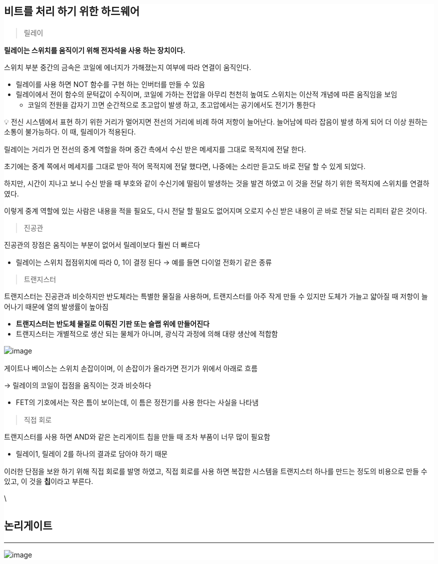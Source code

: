 ## 비트를 처리 하기 위한 하드웨어

> 릴레이

**릴레이는 스위치를 움직이기 위해 전자석을 사용 하는 장치이다.**

스위치 부분 중간의 금속은 코일에 에너지가 가해졌는지 여부에 따라 연결이 움직인다.

* 릴레이를 사용 하면 NOT 함수를 구현 하는 인버터를 만들 수 있음
* 릴레이에서 전이 함수의 문턱값이 수직이며, 코일에 가하는 전압을 아무리 천천히 높여도 스위치는 이산적 개념에 따른 움직임을 보임
  * 코일의 전원을 갑자기 끄면 순간적으로 초고압이 발생 하고, 초고압에서는 공기에서도 전기가 통한다

💡 전신 시스템에서 표현 하기 위한 거리가 멀어지면 전선의 거리에 비례 하여 저항이 늘어난다. 늘어남에 따라 잡음이 발생 하게 되어 더 이상 원하는 소통이 불가능하다. 이 때, 릴레이가 적용된다.

릴레이는 거리가 먼 전선의 중계 역할을 하며 중간 측에서 수신 받은 메세지를 그대로 목적지에 전달 한다.

초기에는 중계 쪽에서 메세지를 그대로 받아 적어 목적지에 전달 했다면, 나중에는 소리만 듣고도 바로 전달 할 수 있게 되었다.

하지만, 시간이 지나고 보니 수신 받을 때 부호와 같이 수신기에 떨림이 발생하는 것을 발견 하였고 이 것을 전달 하기 위한 목적지에 스위치를 연결하였다.

이렇게 중계 역할에 있는 사람은 내용을 적을 필요도, 다시 전달 할 필요도 없어지며 오로지 수신 받은 내용이 곧 바로 전달 되는 리피터 같은 것이다.

> 진공관

진공관의 장점은 움직이는 부분이 없어서 릴레이보다 훨씬 더 빠르다

* 릴레이는 스위치 접점위치에 따라 0, 1이 결정 된다 → 예를 들면 다이얼 전화기 같은 종류

> 트랜지스터

트랜지스터는 진공관과 비슷하지만 반도체라는 특별한 물질을 사용하며, 트랜지스터를 아주 작게 만들 수 있지만 도체가 가늘고 얇아질 때 저항이 늘어나기 때문에 열의 발생률이 높아짐

* **트랜지스터는 반도체 물질로 이뤄진 기판 또는 슬랩 위에 만들어진다**
* 트랜지스터는 개별적으로 생산 되는 물체가 아니며, 광식각 과정에 의해 대량 생산에 적합함

![image](../../statics/computer-architecture-images/section2\_image0004.png)

게이트나 베이스는 스위치 손잡이이며, 이 손잡이가 올라가면 전기가 위에서 아래로 흐름

→ 릴레이의 코일이 접점을 움직이는 것과 비슷하다

* FET의 기호에서는 작은 틈이 보이는데, 이 틈은 정전기를 사용 한다는 사실을 나타냄

> 직접 회로

트랜지스터를 사용 하면 AND와 같은 논리게이트 칩을 만들 때 조차 부품이 너무 많이 필요함

* 릴레이1, 릴레이 2를 하나의 결과로 담아야 하기 때문

이러한 단점을 보완 하기 위해 직접 회로를 발명 하였고, 직접 회로를 사용 하면 복잡한 시스템을 트랜지스터 하나를 만드는 정도의 비용으로 만들 수 있고, 이 것을 **칩**이라고 부른다.

\


## 논리게이트

***

![image](../../statics/computer-architecture-images/section2\_image0005.png)
